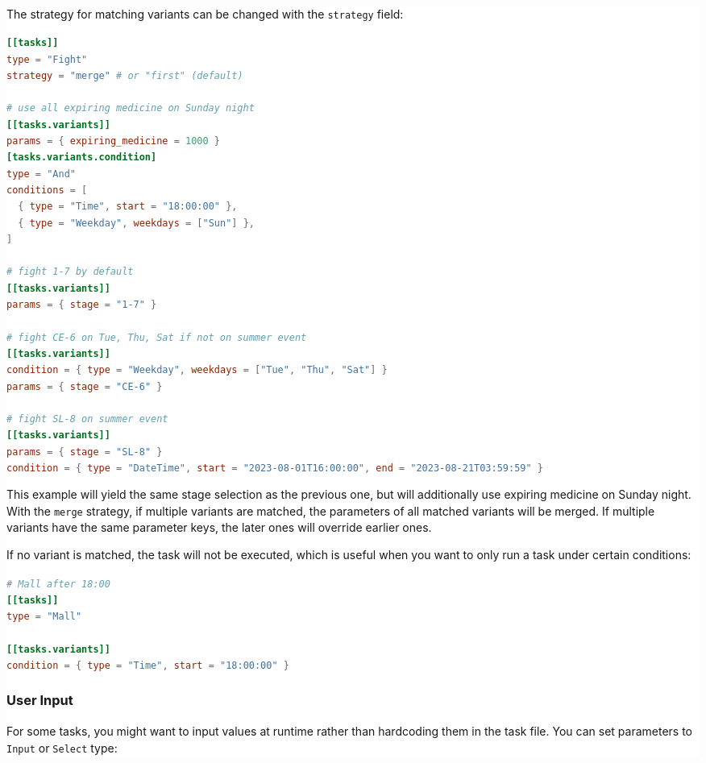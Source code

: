 The strategy for matching variants can be changed with the `strategy` field:

```toml
[[tasks]]
type = "Fight"
strategy = "merge" # or "first" (default)

# use all expiring medicine on Sunday night
[[tasks.variants]]
params = { expiring_medicine = 1000 }
[tasks.variants.condition]
type = "And"
conditions = [
  { type = "Time", start = "18:00:00" },
  { type = "Weekday", weekdays = ["Sun"] },
]

# fight 1-7 by default
[[tasks.variants]]
params = { stage = "1-7" }

# fight CE-6 on Tue, Thu, Sat if not on summer event
[[tasks.variants]]
condition = { type = "Weekday", weekdays = ["Tue", "Thu", "Sat"] }
params = { stage = "CE-6" }

# fight SL-8 on summer event
[[tasks.variants]]
params = { stage = "SL-8" }
condition = { type = "DateTime", start = "2023-08-01T16:00:00", end = "2023-08-21T03:59:59" }
```

This example will yield the same stage selection as the previous one, but will additionally use expiring medicine on Sunday night.
With the `merge` strategy, if multiple variants are matched, the parameters of all matched variants will be merged. If multiple variants have the same parameter keys, the later ones will override earlier ones.

If no variant is matched, the task will not be executed,
which is useful when you want to only run a task under certain conditions:

```toml
# Mall after 18:00
[[tasks]]
type = "Mall"

[[tasks.variants]]
condition = { type = "Time", start = "18:00:00" }
```

### User Input

For some tasks, you might want to input values at runtime rather than hardcoding them in the task file. You can set parameters to `Input` or `Select` type:


[task-types]: ../../protocol/integration.md#list-of-task-types
[emulator-ports]: ../../manual/connection.md#obtain-port-number
[playcover-doc]: ../../manual/device/macos.md#%E2%9C%85-playcover-the-software-runs-most-fluently-for-its-nativity-%F0%9F%9A%80
[waydroid-doc]: https://github.com/MaaAssistantArknights/maa-cli/blob/main/crates/maa-cli/manual/device/linux.md#✅-waydroid
[example-config]: https://github.com/MaaAssistantArknights/maa-cli/blob/main/crates/maa-cli/config_examples
[wangl-cc-dotfiles]: https://github.com/wangl-cc/dotfiles/tree/main/home/dot_config/maa
[schema-dir]: https://github.com/MaaAssistantArknights/maa-cli/blob/main/crates/maa-cli/schemas/
[task-schema]: https://github.com/MaaAssistantArknights/maa-cli/blob/main/crates/maa-cli/schemas/task.schema.json
[asst-schema]: https://github.com/MaaAssistantArknights/maa-cli/blob/main/crates/maa-cli/schemas/asst.schema.json
[cli-schema]: https://github.com/MaaAssistantArknights/maa-cli/blob/main/crates/maa-cli/schemas/cli.schema.json